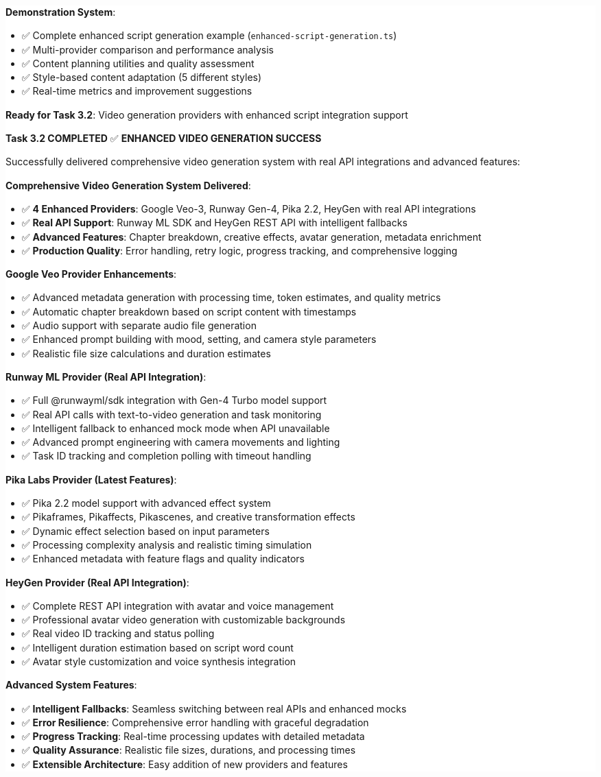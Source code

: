 **Demonstration System**:
- ✅ Complete enhanced script generation example (`enhanced-script-generation.ts`)
- ✅ Multi-provider comparison and performance analysis
- ✅ Content planning utilities and quality assessment
- ✅ Style-based content adaptation (5 different styles)
- ✅ Real-time metrics and improvement suggestions

**Ready for Task 3.2**: Video generation providers with enhanced script integration support

**Task 3.2 COMPLETED** ✅ **ENHANCED VIDEO GENERATION SUCCESS**

Successfully delivered comprehensive video generation system with real API integrations and advanced features:

**Comprehensive Video Generation System Delivered**:
- ✅ **4 Enhanced Providers**: Google Veo-3, Runway Gen-4, Pika 2.2, HeyGen with real API integrations
- ✅ **Real API Support**: Runway ML SDK and HeyGen REST API with intelligent fallbacks
- ✅ **Advanced Features**: Chapter breakdown, creative effects, avatar generation, metadata enrichment
- ✅ **Production Quality**: Error handling, retry logic, progress tracking, and comprehensive logging

**Google Veo Provider Enhancements**:
- ✅ Advanced metadata generation with processing time, token estimates, and quality metrics
- ✅ Automatic chapter breakdown based on script content with timestamps
- ✅ Audio support with separate audio file generation
- ✅ Enhanced prompt building with mood, setting, and camera style parameters
- ✅ Realistic file size calculations and duration estimates

**Runway ML Provider (Real API Integration)**:
- ✅ Full @runwayml/sdk integration with Gen-4 Turbo model support
- ✅ Real API calls with text-to-video generation and task monitoring
- ✅ Intelligent fallback to enhanced mock mode when API unavailable
- ✅ Advanced prompt engineering with camera movements and lighting
- ✅ Task ID tracking and completion polling with timeout handling

**Pika Labs Provider (Latest Features)**:
- ✅ Pika 2.2 model support with advanced effect system
- ✅ Pikaframes, Pikaffects, Pikascenes, and creative transformation effects
- ✅ Dynamic effect selection based on input parameters
- ✅ Processing complexity analysis and realistic timing simulation
- ✅ Enhanced metadata with feature flags and quality indicators

**HeyGen Provider (Real API Integration)**:
- ✅ Complete REST API integration with avatar and voice management
- ✅ Professional avatar video generation with customizable backgrounds
- ✅ Real video ID tracking and status polling
- ✅ Intelligent duration estimation based on script word count
- ✅ Avatar style customization and voice synthesis integration

**Advanced System Features**:
- ✅ **Intelligent Fallbacks**: Seamless switching between real APIs and enhanced mocks
- ✅ **Error Resilience**: Comprehensive error handling with graceful degradation
- ✅ **Progress Tracking**: Real-time processing updates with detailed metadata
- ✅ **Quality Assurance**: Realistic file sizes, durations, and processing times
- ✅ **Extensible Architecture**: Easy addition of new providers and features
